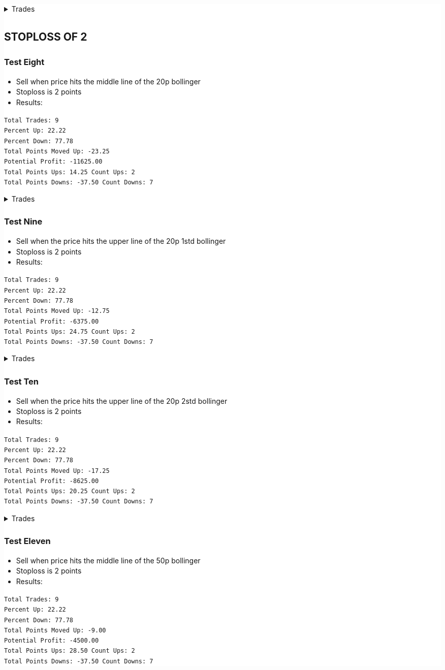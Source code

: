 <details><summary>Trades</summary></details>

## STOPLOSS OF 2

### Test Eight
* Sell when price hits the middle line of the 20p bollinger
* Stoploss is 2 points
* Results:
```
Total Trades: 9
Percent Up: 22.22
Percent Down: 77.78
Total Points Moved Up: -23.25
Potential Profit: -11625.00
Total Points Ups: 14.25 Count Ups: 2
Total Points Downs: -37.50 Count Downs: 7
```

<details><summary>Trades</summary></details>

### Test Nine
* Sell when the price hits the upper line of the 20p 1std bollinger
* Stoploss is 2 points
* Results:
```
Total Trades: 9
Percent Up: 22.22
Percent Down: 77.78
Total Points Moved Up: -12.75
Potential Profit: -6375.00
Total Points Ups: 24.75 Count Ups: 2
Total Points Downs: -37.50 Count Downs: 7
```

<details><summary>Trades</summary></details>

### Test Ten
* Sell when the price hits the upper line of the 20p 2std bollinger
* Stoploss is 2 points
* Results:
```
Total Trades: 9
Percent Up: 22.22
Percent Down: 77.78
Total Points Moved Up: -17.25
Potential Profit: -8625.00
Total Points Ups: 20.25 Count Ups: 2
Total Points Downs: -37.50 Count Downs: 7
```

<details><summary>Trades</summary></details>

### Test Eleven
* Sell when price hits the middle line of the 50p bollinger
* Stoploss is 2 points
* Results:
```
Total Trades: 9
Percent Up: 22.22
Percent Down: 77.78
Total Points Moved Up: -9.00
Potential Profit: -4500.00
Total Points Ups: 28.50 Count Ups: 2
Total Points Downs: -37.50 Count Downs: 7
```